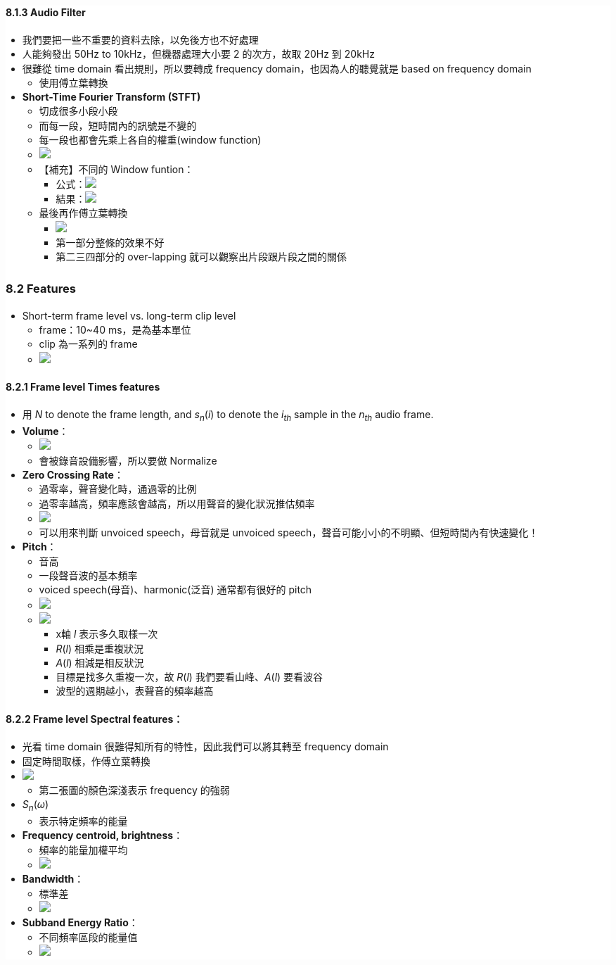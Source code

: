 #### 8.1.3 Audio Filter
- 我們要把一些不重要的資料去除，以免後方也不好處理
- 人能夠發出 50Hz to 10kHz，但機器處理大小要 2 的次方，故取 20Hz 到 20kHz
- 很難從 time domain 看出規則，所以要轉成 frequency domain，也因為人的聽覺就是 based on frequency domain
    - 使用傅立葉轉換
- **Short-Time Fourier Transform (STFT)**
    - 切成很多小段小段
    - 而每一段，短時間內的訊號是不變的
    - 每一段也都會先乘上各自的權重(window function)
    - ![](https://i.imgur.com/XH0tLo7.png)
    - 【補充】不同的 Window funtion：
        - 公式：![](https://i.imgur.com/5wB0JA6.png)
        - 結果：![](https://i.imgur.com/KnIOfT0.png)
    - 最後再作傅立葉轉換
        - ![](https://i.imgur.com/8taTfas.png)
        - 第一部分整條的效果不好
        - 第二三四部分的 over-lapping 就可以觀察出片段跟片段之間的關係

### 8.2 Features
- Short-term frame level vs. long-term clip level
    - frame：10~40 ms，是為基本單位
    - clip 為一系列的 frame
    - ![](https://i.imgur.com/pSEhwno.png)

#### 8.2.1 Frame level Times features
- 用 $N$ to denote the frame length, and $s_n(i)$ to denote the $i_{th}$ sample in the $n_{th}$ audio frame.
- **Volume**：
    - ![](https://i.imgur.com/vNSLPhN.png)
    - 會被錄音設備影響，所以要做 Normalize
- **Zero Crossing Rate**：
    - 過零率，聲音變化時，通過零的比例
    - 過零率越高，頻率應該會越高，所以用聲音的變化狀況推估頻率
    - ![](https://i.imgur.com/PEjRisO.png)
    - 可以用來判斷 unvoiced speech，母音就是 unvoiced speech，聲音可能小小的不明顯、但短時間內有快速變化！
- **Pitch**：
    - 音高
    - 一段聲音波的基本頻率
    - voiced speech(母音)、harmonic(泛音) 通常都有很好的 pitch
    - ![](https://i.imgur.com/0z52iE9.png)
    - ![](https://i.imgur.com/2oRSgKe.png)
        - x軸 $l$ 表示多久取樣一次
        - $R(l)$ 相乘是重複狀況
        - $A(l)$ 相減是相反狀況
        - 目標是找多久重複一次，故 $R(l)$ 我們要看山峰、$A(l)$ 要看波谷
        - 波型的週期越小，表聲音的頻率越高

#### 8.2.2 Frame level Spectral features：
- 光看 time domain 很難得知所有的特性，因此我們可以將其轉至 frequency domain
- 固定時間取樣，作傅立葉轉換
- ![](https://i.imgur.com/p6PQTV4.jpg)
    - 第二張圖的顏色深淺表示 frequency 的強弱
- $S_n(\omega)$
    - 表示特定頻率的能量
- **Frequency centroid, brightness**：
    - 頻率的能量加權平均
    - ![](https://i.imgur.com/Rszx59a.png)
- **Bandwidth**：
    - 標準差
    - ![](https://i.imgur.com/GR25Nyt.png)
- **Subband Energy Ratio**：
    - 不同頻率區段的能量值
    - ![](https://i.imgur.com/gEwEwOC.png)